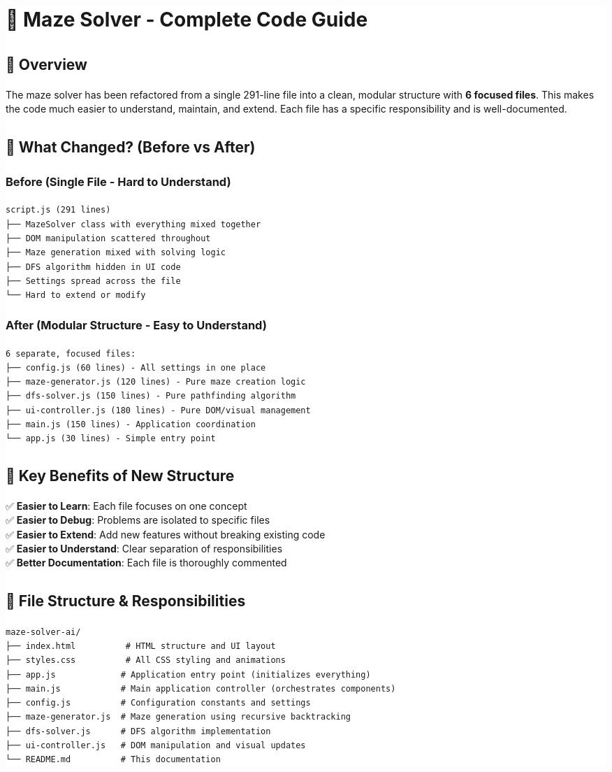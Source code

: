 # 📁 Maze Solver - Complete Code Guide

## 🎯 Overview

The maze solver has been refactored from a single 291-line file into a clean, modular structure with **6 focused files**. This makes the code much easier to understand, maintain, and extend. Each file has a specific responsibility and is well-documented.

## 🔄 What Changed? (Before vs After)

### **Before** (Single File - Hard to Understand)

```
script.js (291 lines)
├── MazeSolver class with everything mixed together
├── DOM manipulation scattered throughout
├── Maze generation mixed with solving logic
├── DFS algorithm hidden in UI code
├── Settings spread across the file
└── Hard to extend or modify
```

### **After** (Modular Structure - Easy to Understand)

```
6 separate, focused files:
├── config.js (60 lines) - All settings in one place
├── maze-generator.js (120 lines) - Pure maze creation logic
├── dfs-solver.js (150 lines) - Pure pathfinding algorithm
├── ui-controller.js (180 lines) - Pure DOM/visual management
├── main.js (150 lines) - Application coordination
└── app.js (30 lines) - Simple entry point
```

## 🎯 Key Benefits of New Structure

✅ **Easier to Learn**: Each file focuses on one concept  
✅ **Easier to Debug**: Problems are isolated to specific files  
✅ **Easier to Extend**: Add new features without breaking existing code  
✅ **Easier to Understand**: Clear separation of responsibilities  
✅ **Better Documentation**: Each file is thoroughly commented

## 📂 File Structure & Responsibilities

```
maze-solver-ai/
├── index.html          # HTML structure and UI layout
├── styles.css          # All CSS styling and animations
├── app.js             # Application entry point (initializes everything)
├── main.js            # Main application controller (orchestrates components)
├── config.js          # Configuration constants and settings
├── maze-generator.js  # Maze generation using recursive backtracking
├── dfs-solver.js      # DFS algorithm implementation
├── ui-controller.js   # DOM manipulation and visual updates
└── README.md          # This documentation
```
